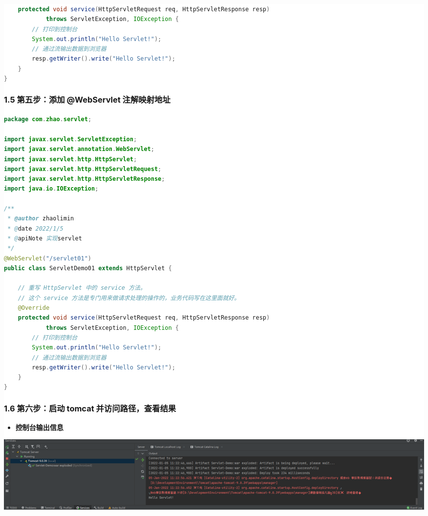 ```java
    protected void service(HttpServletRequest req, HttpServletResponse resp)
            throws ServletException, IOException {
        // 打印到控制台
        System.out.println("Hello Servlet!");
        // 通过流输出数据到浏览器
        resp.getWriter().write("Hello Servlet!");
    }
}
```



### 1.5 第五步：添加 @WebServlet 注解映射地址

```java
package com.zhao.servlet;

import javax.servlet.ServletException;
import javax.servlet.annotation.WebServlet;
import javax.servlet.http.HttpServlet;
import javax.servlet.http.HttpServletRequest;
import javax.servlet.http.HttpServletResponse;
import java.io.IOException;

/**
 * @author zhaolimin
 * @date 2022/1/5
 * @apiNote 实现servlet
 */
@WebServlet("/servlet01")
public class ServletDemo01 extends HttpServlet {

    // 重写 HttpServlet 中的 service 方法。
    // 这个 service 方法是专门用来做请求处理的操作的，业务代码写在这里面就好。
    @Override
    protected void service(HttpServletRequest req, HttpServletResponse resp)
            throws ServletException, IOException {
        // 打印到控制台
        System.out.println("Hello Servlet!");
        // 通过流输出数据到浏览器
        resp.getWriter().write("Hello Servlet!");
    }
}
```



### 1.6 第六步：启动 tomcat 并访问路径，查看结果

- **控制台输出信息**

![image-20220105113519037](创建一个简单的ServletDemo.assets/image-20220105113519037.png)
